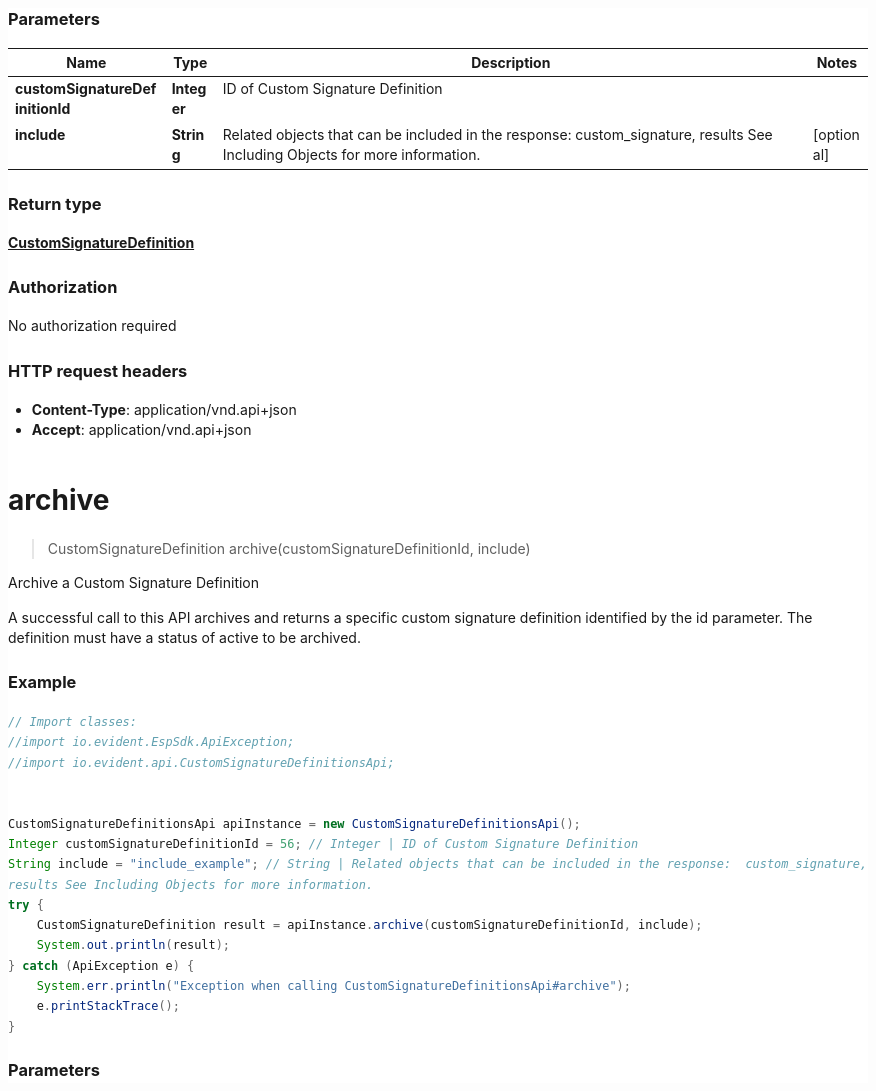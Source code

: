 ### Parameters

Name | Type | Description  | Notes
------------- | ------------- | ------------- | -------------
 **customSignatureDefinitionId** | **Integer**| ID of Custom Signature Definition |
 **include** | **String**| Related objects that can be included in the response:  custom_signature, results See Including Objects for more information. | [optional]

### Return type

[**CustomSignatureDefinition**](CustomSignatureDefinition.md)

### Authorization

No authorization required

### HTTP request headers

 - **Content-Type**: application/vnd.api+json
 - **Accept**: application/vnd.api+json

<a name="archive"></a>
# **archive**
> CustomSignatureDefinition archive(customSignatureDefinitionId, include)

Archive a Custom Signature Definition

A successful call to this API archives and returns a specific custom signature definition identified by the id parameter. The definition must have a status of active to be archived.

### Example
```java
// Import classes:
//import io.evident.EspSdk.ApiException;
//import io.evident.api.CustomSignatureDefinitionsApi;


CustomSignatureDefinitionsApi apiInstance = new CustomSignatureDefinitionsApi();
Integer customSignatureDefinitionId = 56; // Integer | ID of Custom Signature Definition
String include = "include_example"; // String | Related objects that can be included in the response:  custom_signature, results See Including Objects for more information.
try {
    CustomSignatureDefinition result = apiInstance.archive(customSignatureDefinitionId, include);
    System.out.println(result);
} catch (ApiException e) {
    System.err.println("Exception when calling CustomSignatureDefinitionsApi#archive");
    e.printStackTrace();
}
```

### Parameters
